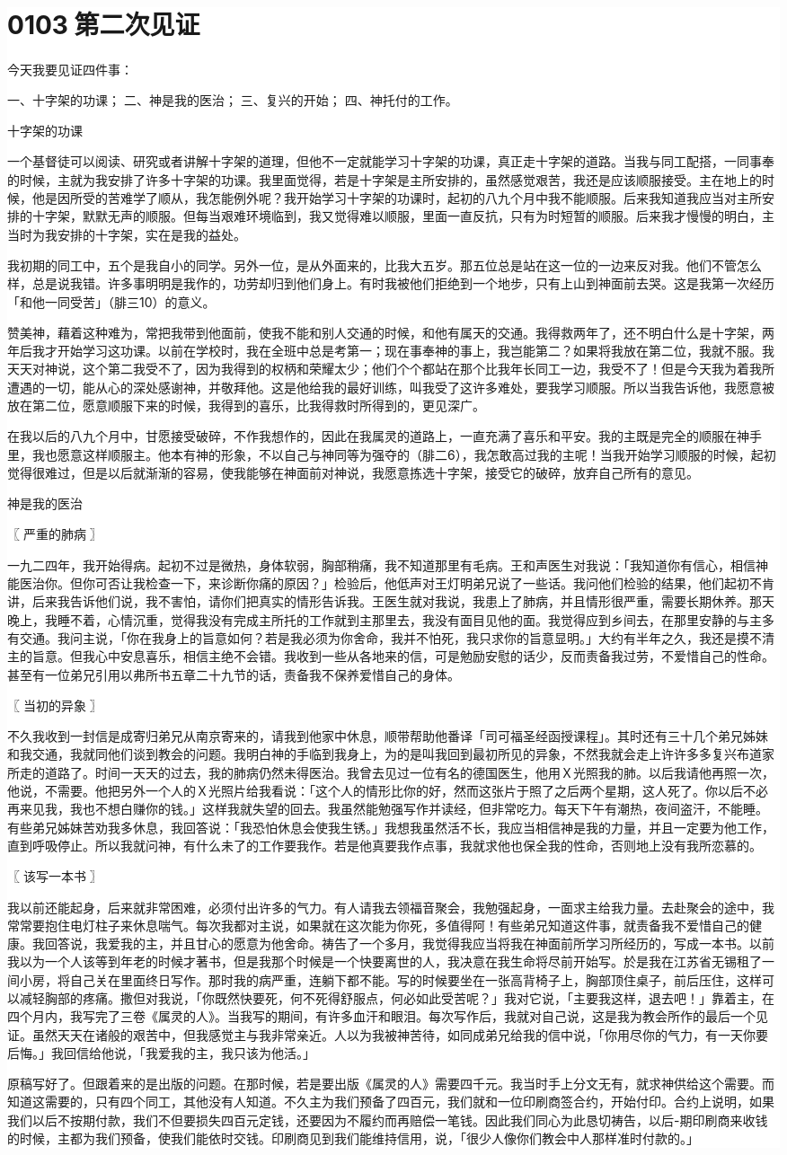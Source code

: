 # 0103 第二次见证

今天我要见证四件事：

一、十字架的功课；
二、神是我的医治；
三、复兴的开始；
四、神托付的工作。

十字架的功课

一个基督徒可以阅读、研究或者讲解十字架的道理，但他不一定就能学习十字架的功课，真正走十字架的道路。当我与同工配搭，一同事奉的时候，主就为我安排了许多十字架的功课。我里面觉得，若是十字架是主所安排的，虽然感觉艰苦，我还是应该顺服接受。主在地上的时候，他是因所受的苦难学了顺从，我怎能例外呢？我开始学习十字架的功课时，起初的八九个月中我不能顺服。后来我知道我应当对主所安排的十字架，默默无声的顺服。但每当艰难环境临到，我又觉得难以顺服，里面一直反抗，只有为时短暂的顺服。后来我才慢慢的明白，主当时为我安排的十字架，实在是我的益处。

我初期的同工中，五个是我自小的同学。另外一位，是从外面来的，比我大五岁。那五位总是站在这一位的一边来反对我。他们不管怎么样，总是说我错。许多事明明是我作的，功劳却归到他们身上。有时我被他们拒绝到一个地步，只有上山到神面前去哭。这是我第一次经历「和他一同受苦」（腓三10）的意义。

赞美神，藉着这种难为，常把我带到他面前，使我不能和别人交通的时候，和他有属天的交通。我得救两年了，还不明白什么是十字架，两年后我才开始学习这功课。以前在学校时，我在全班中总是考第一；现在事奉神的事上，我岂能第二？如果将我放在第二位，我就不服。我天天对神说，这个第二我受不了，因为我得到的权柄和荣耀太少；他们个个都站在那个比我年长同工一边，我受不了！但是今天我为着我所遭遇的一切，能从心的深处感谢神，并敬拜他。这是他给我的最好训练，叫我受了这许多难处，要我学习顺服。所以当我告诉他，我愿意被放在第二位，愿意顺服下来的时候，我得到的喜乐，比我得救时所得到的，更见深广。

在我以后的八九个月中，甘愿接受破碎，不作我想作的，因此在我属灵的道路上，一直充满了喜乐和平安。我的主既是完全的顺服在神手里，我也愿意这样顺服主。他本有神的形象，不以自己与神同等为强夺的（腓二6），我怎敢高过我的主呢！当我开始学习顺服的时候，起初觉得很难过，但是以后就渐渐的容易，使我能够在神面前对神说，我愿意拣选十字架，接受它的破碎，放弃自己所有的意见。

 

神是我的医治

〖 严重的肺病 〗

一九二四年，我开始得病。起初不过是微热，身体软弱，胸部稍痛，我不知道那里有毛病。王和声医生对我说：「我知道你有信心，相信神能医治你。但你可否让我检查一下，来诊断你痛的原因？」检验后，他低声对王灯明弟兄说了一些话。我问他们检验的结果，他们起初不肯讲，后来我告诉他们说，我不害怕，请你们把真实的情形告诉我。王医生就对我说，我患上了肺病，并且情形很严重，需要长期休养。那天晚上，我睡不着，心情沉重，觉得我没有完成主所托的工作就到主那里去，我没有面目见他的面。我觉得应到乡间去，在那里安静的与主多有交通。我问主说，「你在我身上的旨意如何？若是我必须为你舍命，我并不怕死，我只求你的旨意显明。」大约有半年之久，我还是摸不清主的旨意。但我心中安息喜乐，相信主绝不会错。我收到一些从各地来的信，可是勉励安慰的话少，反而责备我过劳，不爱惜自己的性命。甚至有一位弟兄引用以弗所书五章二十九节的话，责备我不保养爱惜自己的身体。

〖 当初的异象 〗

不久我收到一封信是成寄归弟兄从南京寄来的，请我到他家中休息，顺带帮助他番译「司可福圣经函授课程」。其时还有三十几个弟兄姊妹和我交通，我就同他们谈到教会的问题。我明白神的手临到我身上，为的是叫我回到最初所见的异象，不然我就会走上许许多多复兴布道家所走的道路了。时间一天天的过去，我的肺病仍然未得医治。我曾去见过一位有名的德国医生，他用Ｘ光照我的肺。以后我请他再照一次，他说，不需要。他把另外一个人的Ｘ光照片给我看说：「这个人的情形比你的好，然而这张片于照了之后两个星期，这人死了。你以后不必再来见我，我也不想白赚你的钱。」这样我就失望的回去。我虽然能勉强写作并读经，但非常吃力。每天下午有潮热，夜间盗汗，不能睡。有些弟兄姊妹苦劝我多休息，我回答说：「我恐怕休息会使我生锈。」我想我虽然活不长，我应当相信神是我的力量，并且一定要为他工作，直到呼吸停止。所以我就问神，有什么未了的工作要我作。若是他真要我作点事，我就求他也保全我的性命，否则地上没有我所恋慕的。

〖 该写一本书 〗

我以前还能起身，后来就非常困难，必须付出许多的气力。有人请我去领福音聚会，我勉强起身，一面求主给我力量。去赴聚会的途中，我常常要抱住电灯柱子来休息喘气。每次我都对主说，如果就在这次能为你死，多值得阿！有些弟兄知道这件事，就责备我不爱惜自己的健康。我回答说，我爱我的主，并且甘心的愿意为他舍命。祷告了一个多月，我觉得我应当将我在神面前所学习所经历的，写成一本书。以前我以为一个人该等到年老的时候才著书，但是我那个时候是一个快要离世的人，我决意在我生命将尽前开始写。於是我在江苏省无锡租了一间小房，将自己关在里面终日写作。那时我的病严重，连躺下都不能。写的时候要坐在一张高背椅子上，胸部顶住桌子，前后压住，这样可以减轻胸部的疼痛。撒但对我说，「你既然快要死，何不死得舒服点，何必如此受苦呢？」我对它说，「主要我这样，退去吧！」靠着主，在四个月内，我写完了三卷《属灵的人》。当我写的期间，有许多血汗和眼泪。每次写作后，我就对自己说，这是我为教会所作的最后一个见证。虽然天天在诸般的艰苦中，但我感觉主与我非常亲近。人以为我被神苦待，如同成弟兄给我的信中说，「你用尽你的气力，有一天你要后悔。」我回信给他说，「我爱我的主，我只该为他活。」

原稿写好了。但跟着来的是出版的问题。在那时候，若是要出版《属灵的人》需要四千元。我当时手上分文无有，就求神供给这个需要。而知道这需要的，只有四个同工，其他没有人知道。不久主为我们预备了四百元，我们就和一位印刷商签合约，开始付印。合约上说明，如果我们以后不按期付款，我们不但要损失四百元定钱，还要因为不履约而再赔偿一笔钱。因此我们同心为此恳切祷告，以后-期印刷商来收钱的时候，主都为我们预备，使我们能依时交钱。印刷商见到我们能维持信用，说，「很少人像你们教会中人那样准时付款的。」
